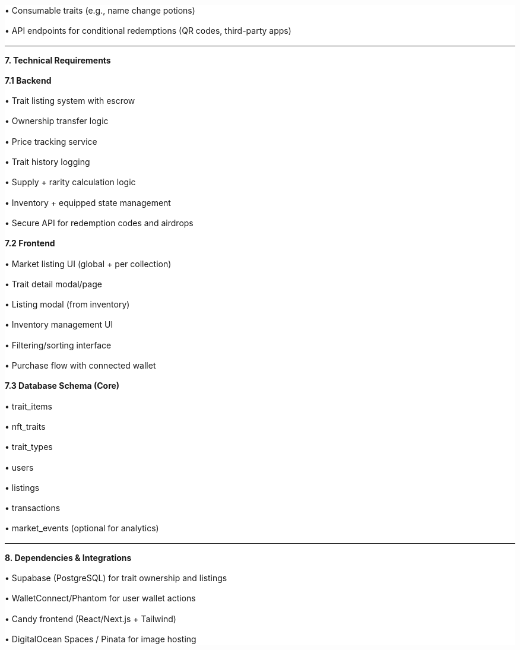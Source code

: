 • Consumable traits (e.g., name change potions)

• API endpoints for conditional redemptions (QR codes, third-party apps)

---

**7\. Technical Requirements**

**7.1 Backend**

• Trait listing system with escrow

• Ownership transfer logic

• Price tracking service

• Trait history logging

• Supply \+ rarity calculation logic

• Inventory \+ equipped state management

• Secure API for redemption codes and airdrops

**7.2 Frontend**

• Market listing UI (global \+ per collection)

• Trait detail modal/page

• Listing modal (from inventory)

• Inventory management UI

• Filtering/sorting interface

• Purchase flow with connected wallet

**7.3 Database Schema (Core)**

• trait\_items

• nft\_traits

• trait\_types

• users

• listings

• transactions

• market\_events (optional for analytics)

---

**8\. Dependencies & Integrations**

• Supabase (PostgreSQL) for trait ownership and listings

• WalletConnect/Phantom for user wallet actions

• Candy frontend (React/Next.js \+ Tailwind)

• DigitalOcean Spaces / Pinata for image hosting
